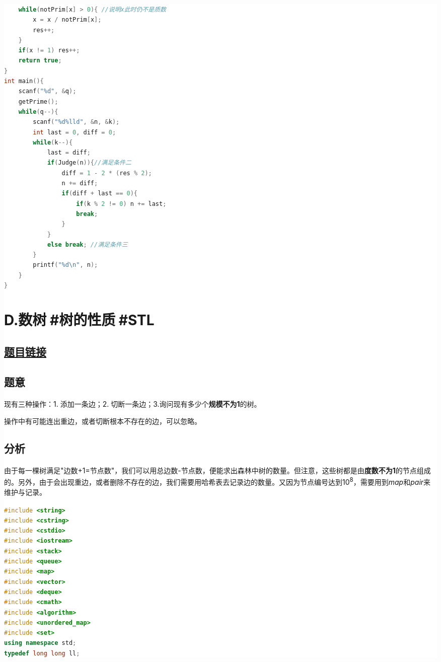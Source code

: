 ```c++
    while(notPrim[x] > 0){ //说明x此时仍不是质数
        x = x / notPrim[x];
        res++;
    }
    if(x != 1) res++;
    return true;
}
int main(){
    scanf("%d", &q);
    getPrime();
    while(q--){
        scanf("%d%lld", &n, &k);
        int last = 0, diff = 0;
        while(k--){
            last = diff;
            if(Judge(n)){//满足条件二
                diff = 1 - 2 * (res % 2);
                n += diff;
                if(diff + last == 0){
                    if(k % 2 != 0) n += last;
                    break;
                }
            }
            else break; //满足条件三
        }
        printf("%d\n", n);
    }
}
```



# D.数树 #树的性质 #STL

## [题目链接](https://ac.nowcoder.com/acm/contest/7509/D)

## 题意

现有三种操作：1. 添加一条边；2. 切断一条边；3.询问现有多少个**规模不为1**的树。

操作中有可能连出重边，或者切断根本不存在的边，可以忽略。

## 分析

由于每一棵树满足"边数+1=节点数"，我们可以用总边数-节点数，便能求出森林中树的数量。但注意，这些树都是由**度数不为1**的节点组成的。另外，由于会出现重边，或者删除不存在的边，我们需要用哈希表去记录边的数量。又因为节点编号达到$10^8$，需要用到$map$和$pair$来维护与记录。

```c++
#include <string>
#include <cstring>
#include <cstdio>
#include <iostream>
#include <stack>
#include <queue>
#include <map>
#include <vector>
#include <deque>
#include <cmath>
#include <algorithm>
#include <unordered_map>
#include <set>
using namespace std;
typedef long long ll;
```